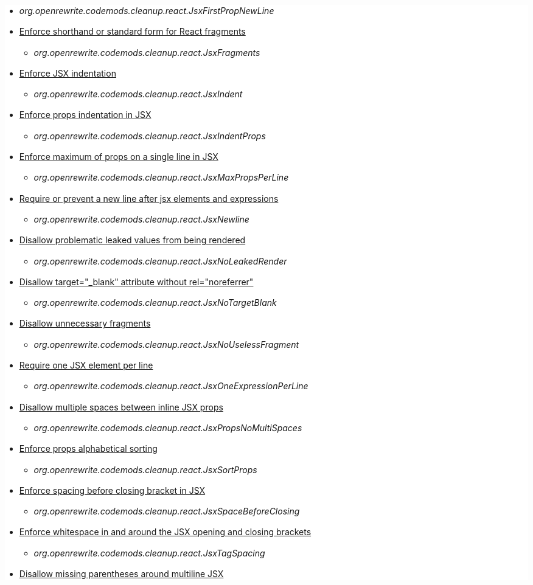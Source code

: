   * _org.openrewrite.codemods.cleanup.react.JsxFirstPropNewLine_

* [Enforce shorthand or standard form for React fragments](../recipes/codemods/cleanup/react/jsxfragments)
 
  * _org.openrewrite.codemods.cleanup.react.JsxFragments_

* [Enforce JSX indentation](../recipes/codemods/cleanup/react/jsxindent)
 
  * _org.openrewrite.codemods.cleanup.react.JsxIndent_

* [Enforce props indentation in JSX](../recipes/codemods/cleanup/react/jsxindentprops)
 
  * _org.openrewrite.codemods.cleanup.react.JsxIndentProps_

* [Enforce maximum of props on a single line in JSX](../recipes/codemods/cleanup/react/jsxmaxpropsperline)
 
  * _org.openrewrite.codemods.cleanup.react.JsxMaxPropsPerLine_

* [Require or prevent a new line after jsx elements and expressions](../recipes/codemods/cleanup/react/jsxnewline)
 
  * _org.openrewrite.codemods.cleanup.react.JsxNewline_

* [Disallow problematic leaked values from being rendered](../recipes/codemods/cleanup/react/jsxnoleakedrender)
 
  * _org.openrewrite.codemods.cleanup.react.JsxNoLeakedRender_

* [Disallow target="_blank" attribute without rel="noreferrer"](../recipes/codemods/cleanup/react/jsxnotargetblank)
 
  * _org.openrewrite.codemods.cleanup.react.JsxNoTargetBlank_

* [Disallow unnecessary fragments](../recipes/codemods/cleanup/react/jsxnouselessfragment)
 
  * _org.openrewrite.codemods.cleanup.react.JsxNoUselessFragment_

* [Require one JSX element per line](../recipes/codemods/cleanup/react/jsxoneexpressionperline)
 
  * _org.openrewrite.codemods.cleanup.react.JsxOneExpressionPerLine_

* [Disallow multiple spaces between inline JSX props](../recipes/codemods/cleanup/react/jsxpropsnomultispaces)
 
  * _org.openrewrite.codemods.cleanup.react.JsxPropsNoMultiSpaces_

* [Enforce props alphabetical sorting](../recipes/codemods/cleanup/react/jsxsortprops)
 
  * _org.openrewrite.codemods.cleanup.react.JsxSortProps_

* [Enforce spacing before closing bracket in JSX](../recipes/codemods/cleanup/react/jsxspacebeforeclosing)
 
  * _org.openrewrite.codemods.cleanup.react.JsxSpaceBeforeClosing_

* [Enforce whitespace in and around the JSX opening and closing brackets](../recipes/codemods/cleanup/react/jsxtagspacing)
 
  * _org.openrewrite.codemods.cleanup.react.JsxTagSpacing_

* [Disallow missing parentheses around multiline JSX](../recipes/codemods/cleanup/react/jsxwrapmultilines)
 